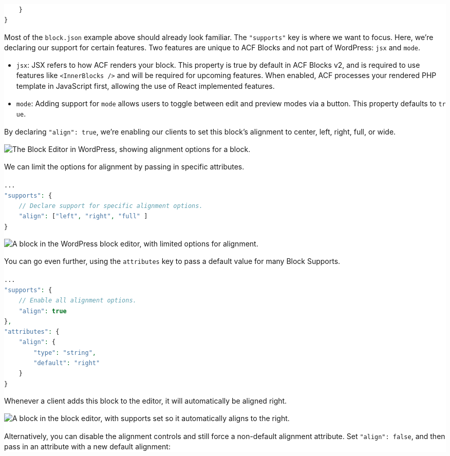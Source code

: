 ```php
    }
}
```

Most of the `block.json` example above should already look familiar. The `"supports"` key is where we want to focus. Here, we’re declaring our support for certain features. Two features are unique to ACF Blocks and not part of WordPress: `jsx` and `mode`.

- `jsx`: JSX refers to how ACF renders your block. This property is true by default in ACF Blocks v2, and is required to use features like `<InnerBlocks />` and will be required for upcoming features. When enabled, ACF processes your rendered PHP template in JavaScript first, allowing the use of React implemented features.

- `mode`: Adding support for `mode` allows users to toggle between edit and preview modes via a button. This property defaults to `true`.


By declaring `"align": true`, we’re enabling our clients to set this block’s alignment to center, left, right, full, or wide.

![The Block Editor in WordPress, showing alignment options for a block.](https://www.advancedcustomfields.com/wp-content/uploads/2023/11/ACF-Blocks-Support-Align-1.png)

We can limit the options for alignment by passing in specific attributes.

```php
...
"supports": {
    // Declare support for specific alignment options.
    "align": ["left", "right", "full" ]
}
```

![A block in the WordPress block editor, with limited options for alignment.](https://www.advancedcustomfields.com/wp-content/uploads/2023/11/ACF-Blocks-Supports-Alignment.png)

You can go even further, using the `attributes` key to pass a default value for many Block Supports.

```php
...
"supports": {
    // Enable all alignment options.
    "align": true
},
"attributes": {
    "align": {
        "type": "string",
        "default": "right"
    }
}
```

Whenever a client adds this block to the editor, it will automatically be aligned right.

![A block in the block editor, with supports set so it automatically aligns to the right.](https://www.advancedcustomfields.com/wp-content/uploads/2023/11/ACF-Blocks-Supports-Align-Right.png)

Alternatively, you can disable the alignment controls and still force a non-default alignment attribute. Set `"align": false`, and then pass in an attribute with a new default alignment:
